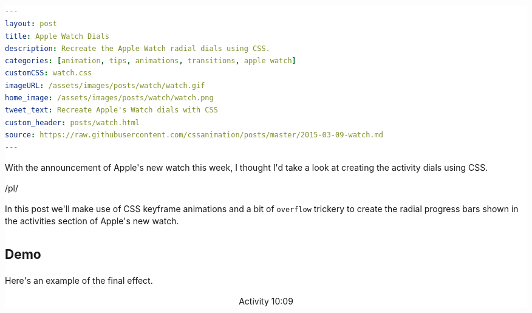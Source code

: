```yaml
---
layout: post
title: Apple Watch Dials
description: Recreate the Apple Watch radial dials using CSS.
categories: [animation, tips, animations, transitions, apple watch]
customCSS: watch.css
imageURL: /assets/images/posts/watch/watch.gif
home_image: /assets/images/posts/watch/watch.png
tweet_text: Recreate Apple's Watch dials with CSS
custom_header: posts/watch.html
source: https://raw.githubusercontent.com/cssanimation/posts/master/2015-03-09-watch.md
---
```


With the announcement of Apple's new watch this week, I thought I'd take a look at creating the activity dials using CSS.

/pl/

In this post we'll make use of CSS keyframe animations and a bit of `overflow` trickery to create the radial progress bars shown in the activities section of Apple's new watch.

## Demo

Here's an example of the final effect.

<section class="demo-container watch-container">
  <article class="watch">
    <div class="bg-image"></div>
    <div class="screen">
      <header>
        <span class="title">Activity</span>
        <span class="time">10:09</span>
      </header>
      <section class="dials">
        <div class="dial move">
          <div class="dial-background one"></div>
          <div class="dial-container container1">
            <div class="wedge"></div>
          </div>
          <div class="dial-container container2">
            <div class="wedge"></div>
          </div>
          <div class="marker start"></div>
          <div class="marker end"></div>
        </div>
        <div class="dial exercise">
          <div class="dial-background two"></div>
          <div class="dial-container container1">
            <div class="wedge"></div>
          </div>
          <div class="marker start"></div>
          <div class="marker end"></div>
        </div>
        <div class="dial stand">
          <div class="dial-background three"></div>
          <div class="dial-container container1">
            <div class="wedge"></div>
          </div>
          <div class="marker start"></div>
          <div class="marker end"></div>
        </div>
      </section>
      <section class="pips">